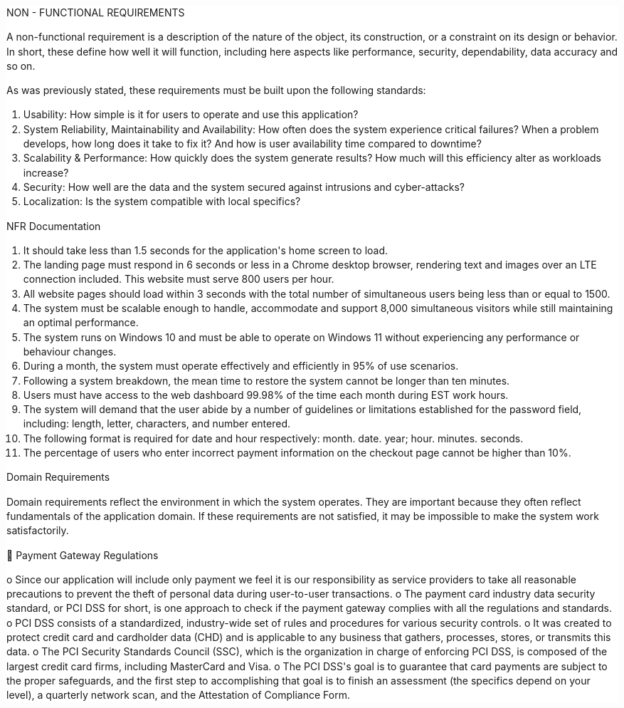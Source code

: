 NON - FUNCTIONAL REQUIREMENTS

A non-functional requirement is a description of the nature of the object, its construction, or a constraint on its design or behavior. In short, these define how well it will function, including here aspects like performance, security, dependability, data accuracy and so on.

As was previously stated, these requirements must be built upon the following standards: 

1.	Usability: How simple is it for users to operate and use this application?
2.	System Reliability, Maintainability and Availability: How often does the system experience critical failures? When a problem develops, how long does it take to fix it? 
And how is user availability time compared to downtime?
3.	Scalability & Performance: How quickly does the system generate results? How much will this efficiency alter as workloads increase?
4.	Security: How well are the data and the system secured against intrusions and cyber-attacks?
5.	Localization:  Is the system compatible with local specifics?

NFR Documentation

1.	It should take less than 1.5 seconds for the application's home screen to load.
2.	The landing page must respond in 6 seconds or less in a Chrome desktop browser, rendering text and images over an LTE connection included. This website must serve 800 users per hour. 
3.	All website pages should load within 3 seconds with the total number of simultaneous users being less than or equal to 1500.
4.	The system must be scalable enough to handle, accommodate and support 8,000 simultaneous visitors while still maintaining an optimal performance.
5.	The system runs on Windows 10 and must be able to operate on Windows 11 without experiencing any performance or behaviour changes.
6.	During a month, the system must operate effectively and efficiently in 95% of use scenarios.
7.	Following a system breakdown, the mean time to restore the system cannot be longer than ten minutes.
8.	Users must have access to the web dashboard 99.98% of the time each month during EST work hours.
9.	The system will demand that the user abide by a number of guidelines or limitations established for the password field, including: length, letter, characters, and number entered.
10.	The following format is required for date and hour respectively: month. date. year; hour. minutes. seconds.
11.	The percentage of users who enter incorrect payment information on the checkout page cannot be higher than 10%.

Domain Requirements

Domain requirements reflect the environment in which the system operates. They are important because they often reflect fundamentals of the application domain. If these requirements are not satisfied, it may be impossible to make the system work satisfactorily.

	Payment Gateway Regulations

o	Since our application will include only payment we feel it is our responsibility as service providers to take all reasonable precautions to prevent the theft of personal data during user-to-user transactions. 
o	The payment card industry data security standard, or PCI DSS for short, is one approach to check if the payment gateway complies with all the regulations and standards.
o	PCI DSS consists of a standardized, industry-wide set of rules and procedures for various security controls.
o	It was created to protect credit card and cardholder data (CHD) and is applicable to any business that gathers, processes, stores, or transmits this data. 
o	The PCI Security Standards Council (SSC), which is the organization in charge of enforcing PCI DSS, is composed of the largest credit card firms, including MasterCard and Visa.
o	The PCI DSS's goal is to guarantee that card payments are subject to the proper safeguards, and the first step to accomplishing that goal is to finish an assessment (the specifics depend on your level), a quarterly network scan, and the Attestation of Compliance Form.
